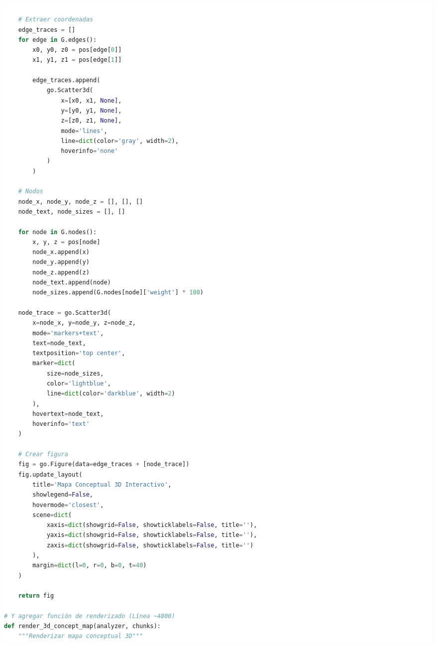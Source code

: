 ```python
    
    # Extraer coordenadas
    edge_traces = []
    for edge in G.edges():
        x0, y0, z0 = pos[edge[0]]
        x1, y1, z1 = pos[edge[1]]
        
        edge_traces.append(
            go.Scatter3d(
                x=[x0, x1, None],
                y=[y0, y1, None],
                z=[z0, z1, None],
                mode='lines',
                line=dict(color='gray', width=2),
                hoverinfo='none'
            )
        )
    
    # Nodos
    node_x, node_y, node_z = [], [], []
    node_text, node_sizes = [], []
    
    for node in G.nodes():
        x, y, z = pos[node]
        node_x.append(x)
        node_y.append(y)
        node_z.append(z)
        node_text.append(node)
        node_sizes.append(G.nodes[node]['weight'] * 100)
    
    node_trace = go.Scatter3d(
        x=node_x, y=node_y, z=node_z,
        mode='markers+text',
        text=node_text,
        textposition='top center',
        marker=dict(
            size=node_sizes,
            color='lightblue',
            line=dict(color='darkblue', width=2)
        ),
        hovertext=node_text,
        hoverinfo='text'
    )
    
    # Crear figura
    fig = go.Figure(data=edge_traces + [node_trace])
    fig.update_layout(
        title='Mapa Conceptual 3D Interactivo',
        showlegend=False,
        hovermode='closest',
        scene=dict(
            xaxis=dict(showgrid=False, showticklabels=False, title=''),
            yaxis=dict(showgrid=False, showticklabels=False, title=''),
            zaxis=dict(showgrid=False, showticklabels=False, title='')
        ),
        margin=dict(l=0, r=0, b=0, t=40)
    )
    
    return fig

# Y agregar función de renderizado (Línea ~4800)
def render_3d_concept_map(analyzer, chunks):
    """Renderizar mapa conceptual 3D"""
```